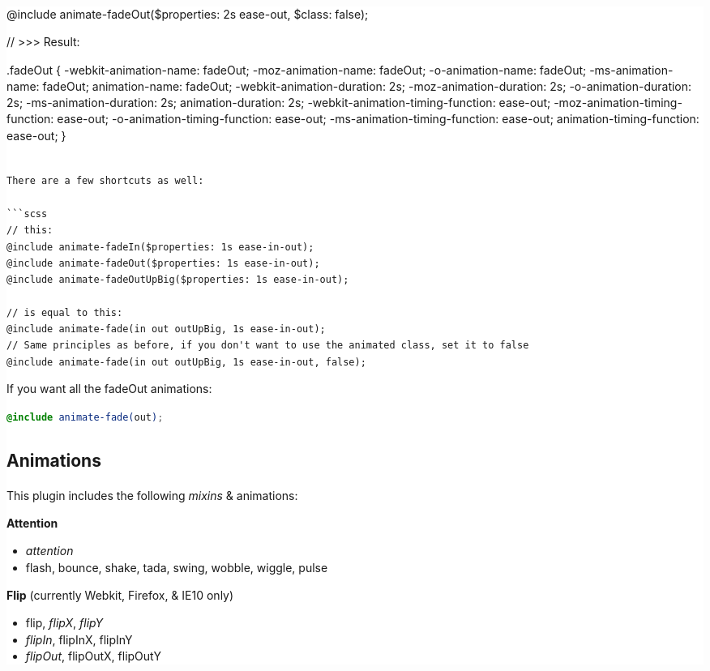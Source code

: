 @include animate-fadeOut($properties: 2s ease-out, $class: false);

// >>> Result:

.fadeOut {
  -webkit-animation-name: fadeOut;
  -moz-animation-name: fadeOut;
  -o-animation-name: fadeOut;
  -ms-animation-name: fadeOut;
  animation-name: fadeOut;
  -webkit-animation-duration: 2s;
  -moz-animation-duration: 2s;
  -o-animation-duration: 2s;
  -ms-animation-duration: 2s;
  animation-duration: 2s;
  -webkit-animation-timing-function: ease-out;
  -moz-animation-timing-function: ease-out;
  -o-animation-timing-function: ease-out;
  -ms-animation-timing-function: ease-out;
  animation-timing-function: ease-out;
}
```

There are a few shortcuts as well:

```scss
// this:
@include animate-fadeIn($properties: 1s ease-in-out);
@include animate-fadeOut($properties: 1s ease-in-out);
@include animate-fadeOutUpBig($properties: 1s ease-in-out);

// is equal to this:
@include animate-fade(in out outUpBig, 1s ease-in-out);
// Same principles as before, if you don't want to use the animated class, set it to false
@include animate-fade(in out outUpBig, 1s ease-in-out, false);

```

If you want all the fadeOut animations:

```scss
@include animate-fade(out);
```

## Animations

This plugin includes the following _mixins_ & animations:

**Attention**
- _attention_
- flash, bounce, shake, tada, swing, wobble, wiggle, pulse

**Flip** (currently Webkit, Firefox, & IE10 only)
- flip, _flipX_, _flipY_
- _flipIn_, flipInX, flipInY
- _flipOut_, flipOutX, flipOutY
